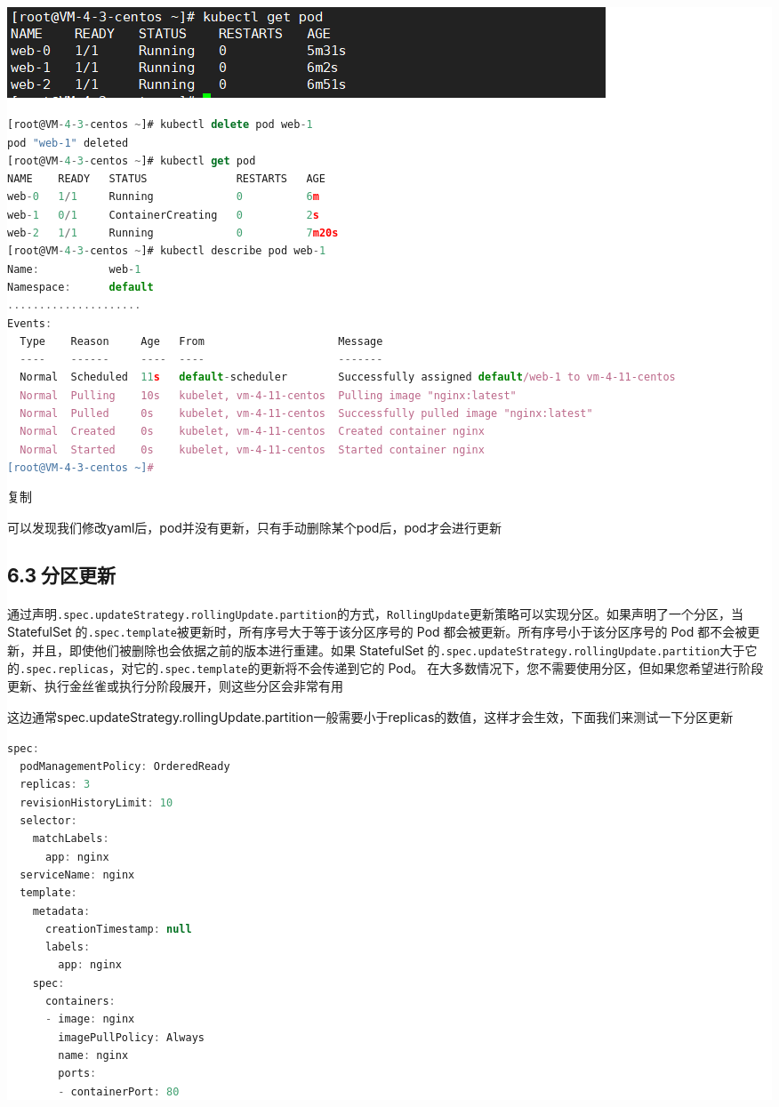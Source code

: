 ![image-20230131161429178](../../Image/image-20230131161429178.png)

```js
[root@VM-4-3-centos ~]# kubectl delete pod web-1
pod "web-1" deleted
[root@VM-4-3-centos ~]# kubectl get pod 
NAME    READY   STATUS              RESTARTS   AGE
web-0   1/1     Running             0          6m
web-1   0/1     ContainerCreating   0          2s
web-2   1/1     Running             0          7m20s
[root@VM-4-3-centos ~]# kubectl describe pod web-1
Name:           web-1
Namespace:      default
.....................
Events:
  Type    Reason     Age   From                     Message
  ----    ------     ----  ----                     -------
  Normal  Scheduled  11s   default-scheduler        Successfully assigned default/web-1 to vm-4-11-centos
  Normal  Pulling    10s   kubelet, vm-4-11-centos  Pulling image "nginx:latest"
  Normal  Pulled     0s    kubelet, vm-4-11-centos  Successfully pulled image "nginx:latest"
  Normal  Created    0s    kubelet, vm-4-11-centos  Created container nginx
  Normal  Started    0s    kubelet, vm-4-11-centos  Started container nginx
[root@VM-4-3-centos ~]# 
```

复制

可以发现我们修改yaml后，pod并没有更新，只有手动删除某个pod后，pod才会进行更新

## **6.3 分区更新**

通过声明`.spec.updateStrategy.rollingUpdate.partition`的方式，`RollingUpdate`更新策略可以实现分区。如果声明了一个分区，当 StatefulSet 的`.spec.template`被更新时，所有序号大于等于该分区序号的 Pod 都会被更新。所有序号小于该分区序号的 Pod 都不会被更新，并且，即使他们被删除也会依据之前的版本进行重建。如果 StatefulSet 的`.spec.updateStrategy.rollingUpdate.partition`大于它的`.spec.replicas`，对它的`.spec.template`的更新将不会传递到它的 Pod。 在大多数情况下，您不需要使用分区，但如果您希望进行阶段更新、执行金丝雀或执行分阶段展开，则这些分区会非常有用

这边通常spec.updateStrategy.rollingUpdate.partition一般需要小于replicas的数值，这样才会生效，下面我们来测试一下分区更新

```js
spec:
  podManagementPolicy: OrderedReady
  replicas: 3
  revisionHistoryLimit: 10
  selector:
    matchLabels:
      app: nginx
  serviceName: nginx
  template:
    metadata:
      creationTimestamp: null
      labels:
        app: nginx
    spec:
      containers:
      - image: nginx
        imagePullPolicy: Always
        name: nginx
        ports:
        - containerPort: 80
```
